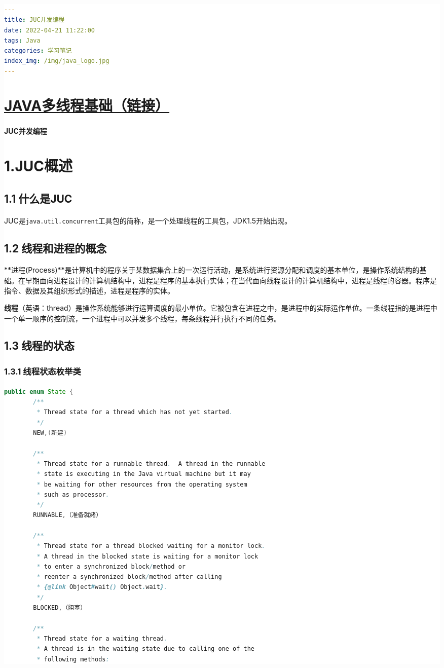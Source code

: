 ```yaml
---
title: JUC并发编程
date: 2022-04-21 11:22:00
tags: Java
categories: 学习笔记
index_img: /img/java_logo.jpg
---
```




# [JAVA多线程基础（链接）](E:\study\markdown笔记\JAVA多线程基础)

**JUC并发编程**

# 1.JUC概述

## 1.1 什么是JUC

JUC是`java.util.concurrent`工具包的简称，是一个处理线程的工具包，JDK1.5开始出现。

## 1.2 线程和进程的概念

**进程(Process)**是计算机中的程序关于某数据集合上的一次运行活动，是系统进行资源分配和调度的基本单位，是操作系统结构的基础。在早期面向进程设计的计算机结构中，进程是程序的基本执行实体；在当代面向线程设计的计算机结构中，进程是线程的容器。程序是指令、数据及其组织形式的描述，进程是程序的实体。

**线程**（英语：thread）是操作系统能够进行运算调度的最小单位。它被包含在进程之中，是进程中的实际运作单位。一条线程指的是进程中一个单一顺序的控制流，一个进程中可以并发多个线程，每条线程并行执行不同的任务。

## 1.3 线程的状态

### 1.3.1 线程状态枚举类

```java
public enum State {
        /**
         * Thread state for a thread which has not yet started.
         */
        NEW,(新建)

        /**
         * Thread state for a runnable thread.  A thread in the runnable
         * state is executing in the Java virtual machine but it may
         * be waiting for other resources from the operating system
         * such as processor.
         */
        RUNNABLE,（准备就绪）

        /**
         * Thread state for a thread blocked waiting for a monitor lock.
         * A thread in the blocked state is waiting for a monitor lock
         * to enter a synchronized block/method or
         * reenter a synchronized block/method after calling
         * {@link Object#wait() Object.wait}.
         */
        BLOCKED,（阻塞）

        /**
         * Thread state for a waiting thread.
         * A thread is in the waiting state due to calling one of the
         * following methods:
```